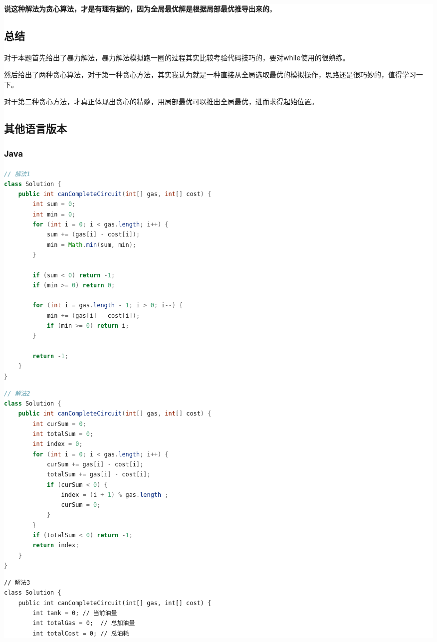 **说这种解法为贪心算法，才是有理有据的，因为全局最优解是根据局部最优推导出来的**。

## 总结

对于本题首先给出了暴力解法，暴力解法模拟跑一圈的过程其实比较考验代码技巧的，要对while使用的很熟练。

然后给出了两种贪心算法，对于第一种贪心方法，其实我认为就是一种直接从全局选取最优的模拟操作，思路还是很巧妙的，值得学习一下。

对于第二种贪心方法，才真正体现出贪心的精髓，用局部最优可以推出全局最优，进而求得起始位置。



## 其他语言版本


### Java 
```java
// 解法1
class Solution {
    public int canCompleteCircuit(int[] gas, int[] cost) {
        int sum = 0;
        int min = 0;
        for (int i = 0; i < gas.length; i++) {
            sum += (gas[i] - cost[i]);
            min = Math.min(sum, min);
        }

        if (sum < 0) return -1;
        if (min >= 0) return 0;

        for (int i = gas.length - 1; i > 0; i--) {
            min += (gas[i] - cost[i]);
            if (min >= 0) return i;
        }

        return -1;
    }
}
```
```java
// 解法2
class Solution {
    public int canCompleteCircuit(int[] gas, int[] cost) {
        int curSum = 0;
        int totalSum = 0;
        int index = 0;
        for (int i = 0; i < gas.length; i++) {
            curSum += gas[i] - cost[i];
            totalSum += gas[i] - cost[i];
            if (curSum < 0) {
                index = (i + 1) % gas.length ; 
                curSum = 0;
            }
        }
        if (totalSum < 0) return -1;
        return index;
    }
}
```
```
// 解法3
class Solution {
    public int canCompleteCircuit(int[] gas, int[] cost) {
        int tank = 0; // 当前油量
        int totalGas = 0;  // 总加油量
        int totalCost = 0; // 总油耗
```